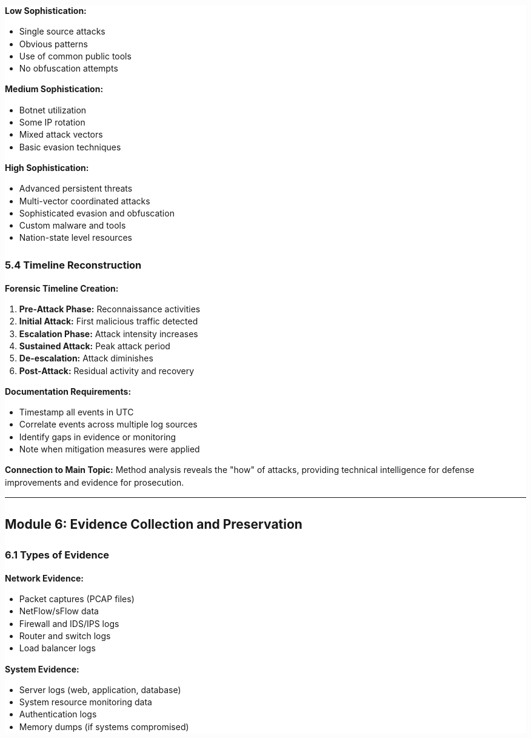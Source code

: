 **Low Sophistication:**
- Single source attacks
- Obvious patterns
- Use of common public tools
- No obfuscation attempts

**Medium Sophistication:**
- Botnet utilization
- Some IP rotation
- Mixed attack vectors
- Basic evasion techniques

**High Sophistication:**
- Advanced persistent threats
- Multi-vector coordinated attacks
- Sophisticated evasion and obfuscation
- Custom malware and tools
- Nation-state level resources

### 5.4 Timeline Reconstruction

**Forensic Timeline Creation:**
1. **Pre-Attack Phase:** Reconnaissance activities
2. **Initial Attack:** First malicious traffic detected
3. **Escalation Phase:** Attack intensity increases
4. **Sustained Attack:** Peak attack period
5. **De-escalation:** Attack diminishes
6. **Post-Attack:** Residual activity and recovery

**Documentation Requirements:**
- Timestamp all events in UTC
- Correlate events across multiple log sources
- Identify gaps in evidence or monitoring
- Note when mitigation measures were applied

**Connection to Main Topic:**
Method analysis reveals the "how" of attacks, providing technical intelligence for defense improvements and evidence for prosecution.

---

## Module 6: Evidence Collection and Preservation

### 6.1 Types of Evidence

**Network Evidence:**
- Packet captures (PCAP files)
- NetFlow/sFlow data
- Firewall and IDS/IPS logs
- Router and switch logs
- Load balancer logs

**System Evidence:**
- Server logs (web, application, database)
- System resource monitoring data
- Authentication logs
- Memory dumps (if systems compromised)
